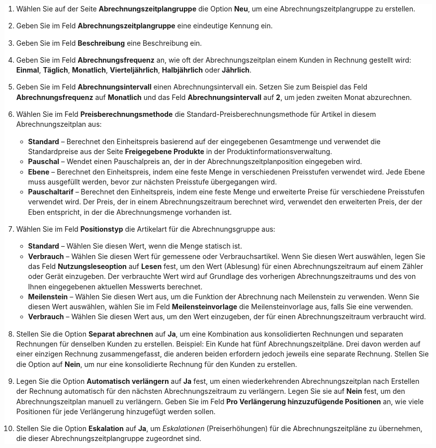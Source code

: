 1. Wählen Sie auf der Seite **Abrechnungszeitplangruppe** die Option **Neu**, um eine Abrechnungszeitplangruppe zu erstellen.
2. Geben Sie im Feld **Abrechnungszeitplangruppe** eine eindeutige Kennung ein.
3. Geben Sie im Feld **Beschreibung** eine Beschreibung ein.
4. Geben Sie im Feld **Abrechnungsfrequenz** an, wie oft der Abrechnungszeitplan einem Kunden in Rechnung gestellt wird: **Einmal**, **Täglich**, **Monatlich**, **Vierteljährlich**, **Halbjährlich** oder **Jährlich**.
5. Geben Sie im Feld **Abrechnungsintervall** einen Abrechnungsintervall ein. Setzen Sie zum Beispiel das Feld **Abrechnungsfrequenz** auf **Monatlich** und das Feld **Abrechnungsintervall** auf **2**, um jeden zweiten Monat abzurechnen.
6. Wählen Sie im Feld **Preisberechnungsmethode** die Standard-Preisberechnungsmethode für Artikel in diesem Abrechnungszeitplan aus:

    - **Standard** – Berechnet den Einheitspreis basierend auf der eingegebenen Gesamtmenge und verwendet die Standardpreise aus der Seite **Freigegebene Produkte** in der Produktinformationsverwaltung.
    - **Pauschal** – Wendet einen Pauschalpreis an, der in der Abrechnungszeitplanposition eingegeben wird.
    - **Ebene** – Berechnet den Einheitspreis, indem eine feste Menge in verschiedenen Preisstufen verwendet wird. Jede Ebene muss ausgefüllt werden, bevor zur nächsten Preisstufe übergegangen wird.
    - **Pauschaltarif** – Berechnet den Einheitspreis, indem eine feste Menge und erweiterte Preise für verschiedene Preisstufen verwendet wird. Der Preis, der in einem Abrechnungszeitraum berechnet wird, verwendet den erweiterten Preis, der der Eben entspricht, in der die Abrechnungsmenge vorhanden ist.

7. Wählen Sie im Feld **Positionstyp** die Artikelart für die Abrechnungsgruppe aus:

    - **Standard** – Wählen Sie diesen Wert, wenn die Menge statisch ist.
    - **Verbrauch** – Wählen Sie diesen Wert für gemessene oder Verbrauchsartikel. Wenn Sie diesen Wert auswählen, legen Sie das Feld **Nutzungsleseoption** auf **Lesen** fest, um den Wert (Ablesung) für einen Abrechnungszeitraum auf einem Zähler oder Gerät einzugeben. Der verbrauchte Wert wird auf Grundlage des vorherigen Abrechnungszeitraums und des von Ihnen eingegebenen aktuellen Messwerts berechnet.
    - **Meilenstein** – Wählen Sie diesen Wert aus, um die Funktion der Abrechnung nach Meilenstein zu verwenden. Wenn Sie diesen Wert auswählen, wählen Sie im Feld **Meilensteinvorlage** die Meilensteinvorlage aus, falls Sie eine verwenden.
    - **Verbrauch** – Wählen Sie diesen Wert aus, um den Wert einzugeben, der für einen Abrechnungszeitraum verbraucht wird.

8. Stellen Sie die Option **Separat abrechnen** auf **Ja**, um eine Kombination aus konsolidierten Rechnungen und separaten Rechnungen für denselben Kunden zu erstellen. Beispiel: Ein Kunde hat fünf Abrechnungszeitpläne. Drei davon werden auf einer einzigen Rechnung zusammengefasst, die anderen beiden erfordern jedoch jeweils eine separate Rechnung. Stellen Sie die Option auf **Nein**, um nur eine konsolidierte Rechnung für den Kunden zu erstellen.
9. Legen Sie die Option **Automatisch verlängern** auf **Ja** fest, um einen wiederkehrenden Abrechnungszeitplan nach Erstellen der Rechnung automatisch für den nächsten Abrechnungszeitraum zu verlängern. Legen Sie sie auf **Nein** fest, um den Abrechnungszeitplan manuell zu verlängern. Geben Sie im Feld **Pro Verlängerung hinzuzufügende Positionen** an, wie viele Positionen für jede Verlängerung hinzugefügt werden sollen.
10. Stellen Sie die Option **Eskalation** auf **Ja**, um *Eskalationen* (Preiserhöhungen) für die Abrechnungszeitpläne zu übernehmen, die dieser Abrechnungszeitplangruppe zugeordnet sind.
